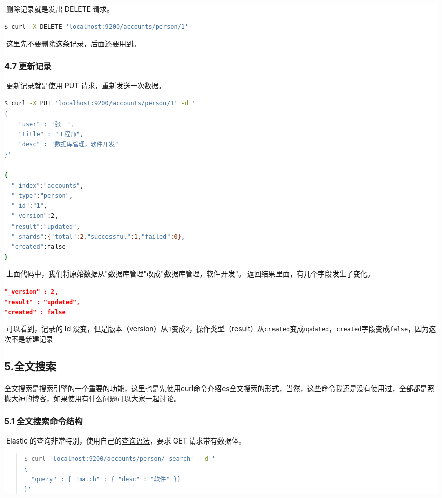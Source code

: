 ​	删除记录就是发出 DELETE 请求。

```bash
$ curl -X DELETE 'localhost:9200/accounts/person/1'
```

​	这里先不要删除这条记录，后面还要用到。

### 4.7 更新记录

​	更新记录就是使用 PUT 请求，重新发送一次数据。

```bash
$ curl -X PUT 'localhost:9200/accounts/person/1' -d '
{
    "user" : "张三",
    "title" : "工程师",
    "desc" : "数据库管理，软件开发"
}' 

{
  "_index":"accounts",
  "_type":"person",
  "_id":"1",
  "_version":2,
  "result":"updated",
  "_shards":{"total":2,"successful":1,"failed":0},
  "created":false
}
```

​	上面代码中，我们将原始数据从"数据库管理"改成"数据库管理，软件开发"。 返回结果里面，有几个字段发生了变化。

```json
"_version" : 2,
"result" : "updated",
"created" : false
```

​	可以看到，记录的 Id 没变，但是版本（version）从`1`变成`2`，操作类型（result）从`created`变成`updated`，`created`字段变成`false`，因为这次不是新建记录

## 5.全文搜索

​	全文搜索是搜索引擎的一个重要的功能，这里也是先使用curl命令介绍es全文搜索的形式，当然，这些命令我还是没有使用过，全部都是照搬大神的博客，如果使用有什么问题可以大家一起讨论。

### 	5.1 全文搜索命令结构

​	Elastic 的查询非常特别，使用自己的[查询语法](https://www.elastic.co/guide/en/elasticsearch/reference/5.5/query-dsl.html)，要求 GET 请求带有数据体。

> ```bash
> $ curl 'localhost:9200/accounts/person/_search'  -d '
> {
>   "query" : { "match" : { "desc" : "软件" }}
> }'
> ```
